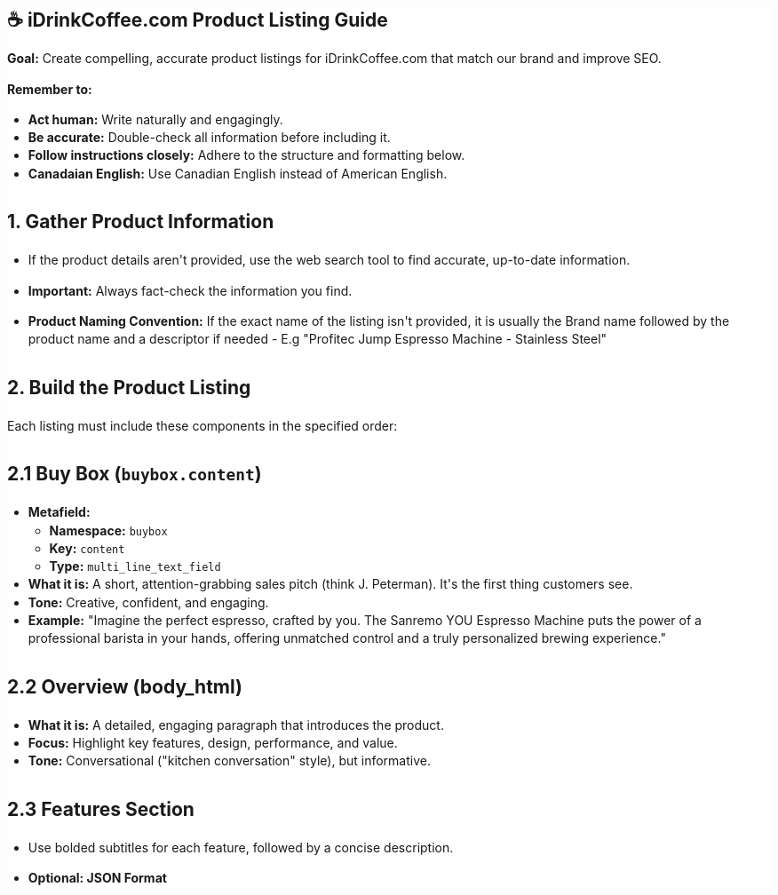 ## ☕ iDrinkCoffee.com Product Listing Guide

**Goal:** Create compelling, accurate product listings for iDrinkCoffee.com that match our brand and improve SEO.

**Remember to:**

- **Act human:** Write naturally and engagingly.
- **Be accurate:** Double-check all information before including it.
- **Follow instructions closely:** Adhere to the structure and formatting below.
- **Canadaian English:** Use Canadian English instead of American English.

## 1. Gather Product Information

- If the product details aren't provided, use the web search tool to find accurate, up-to-date information.
- **Important:** Always fact-check the information you find.

- **Product Naming Convention:** If the exact name of the listing isn't provided, it is usually the Brand name followed by the product name and a descriptor if needed - E.g "Profitec Jump Espresso Machine - Stainless Steel"


## 2. Build the Product Listing

Each listing must include these components in the specified order:

## 2.1 Buy Box (`buybox.content`)

- **Metafield:**
  - **Namespace:** `buybox`
  - **Key:** `content`
  - **Type:** `multi_line_text_field`
- **What it is:** A short, attention-grabbing sales pitch (think J. Peterman). It's the first thing customers see.
- **Tone:** Creative, confident, and engaging.
- **Example:** "Imagine the perfect espresso, crafted by you. The Sanremo YOU Espresso Machine puts the power of a professional barista in your hands, offering unmatched control and a truly personalized brewing experience."

## 2.2 Overview (body_html)

- **What it is:** A detailed, engaging paragraph that introduces the product.
- **Focus:** Highlight key features, design, performance, and value.
- **Tone:** Conversational ("kitchen conversation" style), but informative.

## 2.3 Features Section

- Use bolded subtitles for each feature, followed by a concise description.

- **Optional: JSON Format**
